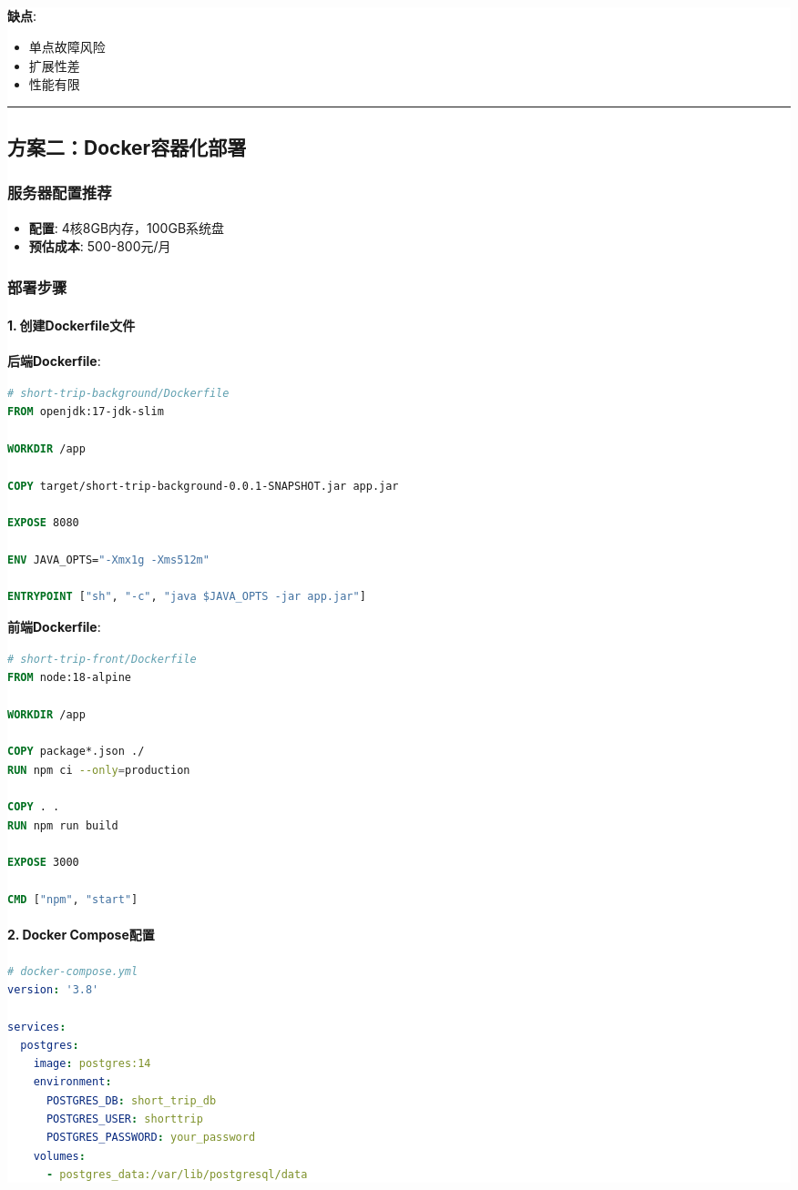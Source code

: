 **缺点**:
- 单点故障风险
- 扩展性差
- 性能有限

---

## 方案二：Docker容器化部署

### 服务器配置推荐
- **配置**: 4核8GB内存，100GB系统盘
- **预估成本**: 500-800元/月

### 部署步骤

#### 1. 创建Dockerfile文件

**后端Dockerfile**:
```dockerfile
# short-trip-background/Dockerfile
FROM openjdk:17-jdk-slim

WORKDIR /app

COPY target/short-trip-background-0.0.1-SNAPSHOT.jar app.jar

EXPOSE 8080

ENV JAVA_OPTS="-Xmx1g -Xms512m"

ENTRYPOINT ["sh", "-c", "java $JAVA_OPTS -jar app.jar"]
```

**前端Dockerfile**:
```dockerfile
# short-trip-front/Dockerfile
FROM node:18-alpine

WORKDIR /app

COPY package*.json ./
RUN npm ci --only=production

COPY . .
RUN npm run build

EXPOSE 3000

CMD ["npm", "start"]
```

#### 2. Docker Compose配置
```yaml
# docker-compose.yml
version: '3.8'

services:
  postgres:
    image: postgres:14
    environment:
      POSTGRES_DB: short_trip_db
      POSTGRES_USER: shorttrip
      POSTGRES_PASSWORD: your_password
    volumes:
      - postgres_data:/var/lib/postgresql/data
```